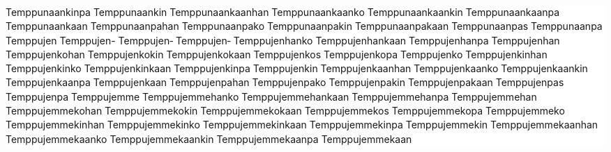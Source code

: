 Temppunaankinpa
Temppunaankin
Temppunaankaanhan
Temppunaankaanko
Temppunaankaankin
Temppunaankaanpa
Temppunaankaan
Temppunaanpahan
Temppunaanpako
Temppunaanpakin
Temppunaanpakaan
Temppunaanpas
Temppunaanpa
Temppujen
Temppujen-
Temppujen‐
Temppujen‑
Temppujenhanko
Temppujenhankaan
Temppujenhanpa
Temppujenhan
Temppujenkohan
Temppujenkokin
Temppujenkokaan
Temppujenkos
Temppujenkopa
Temppujenko
Temppujenkinhan
Temppujenkinko
Temppujenkinkaan
Temppujenkinpa
Temppujenkin
Temppujenkaanhan
Temppujenkaanko
Temppujenkaankin
Temppujenkaanpa
Temppujenkaan
Temppujenpahan
Temppujenpako
Temppujenpakin
Temppujenpakaan
Temppujenpas
Temppujenpa
Temppujemme
Temppujemmehanko
Temppujemmehankaan
Temppujemmehanpa
Temppujemmehan
Temppujemmekohan
Temppujemmekokin
Temppujemmekokaan
Temppujemmekos
Temppujemmekopa
Temppujemmeko
Temppujemmekinhan
Temppujemmekinko
Temppujemmekinkaan
Temppujemmekinpa
Temppujemmekin
Temppujemmekaanhan
Temppujemmekaanko
Temppujemmekaankin
Temppujemmekaanpa
Temppujemmekaan